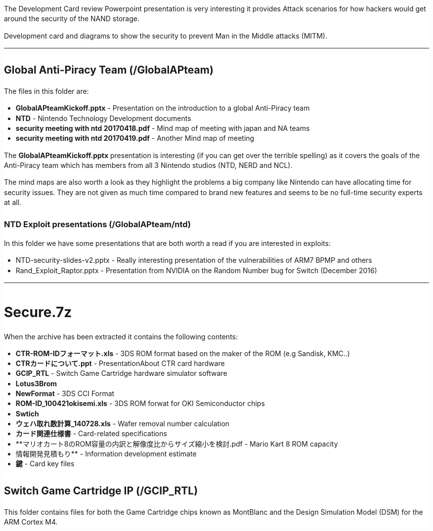 The Development Card review Powerpoint presentation is very interesting it provides Attack scenarios for how hackers would get around the security of the NAND storage.

Development card and diagrams to show the security to prevent Man in the Middle attacks (MITM).

---
## Global Anti-Piracy Team (/GlobalAPteam)
The files in this folder are:
* **GlobalAPteamKickoff.pptx** - Presentation on the introduction to a global Anti-Piracy team
* **NTD** - Nintendo Technology Development documents
* **security meeting with ntd 20170418.pdf** - Mind map of meeting with japan and NA teams
* **security meeting with ntd 20170419.pdf** - Another Mind map of meeting
 
The **GlobalAPteamKickoff.pptx** presentation is interesting (if you can get over the terrible spelling) as it covers the goals of the Anti-Piracy team which has members from all 3 Nintendo studios (NTD, NERD and NCL).

The mind maps are also worth a look as they highlight the problems a big company like Nintendo can have allocating time for security issues. They are not given as much time compared to brand new features and seems to be no full-time security experts at all.

### NTD Exploit presentations (/GlobalAPteam/ntd)
In this folder we have some presentations that are both worth a read if you are interested in exploits:
* NTD-security-slides-v2.pptx - Really interesting presentation of the vulnerabilities of ARM7 BPMP and others
* Rand_Exploit_Raptor.pptx - Presentation from NVIDIA on the Random Number bug for Switch (December 2016)

---
# Secure.7z
When the archive has been extracted it contains the following contents:
* **CTR-ROM-IDフォーマット.xls** - 3DS ROM format based on the maker of the ROM (e.g Sandisk, KMC..)
* **CTRカードについて.ppt** - PresentationAbout CTR card hardware
* **GCIP_RTL** - Switch Game Cartridge hardware simulator software
* **Lotus3Brom**
* **NewFormat** - 3DS CCI Format
* **ROM-ID_100421okisemi.xls** - 3DS ROM forwat for OKI Semiconductor chips
* **Swtich**
* **ウェハ取れ数計算_140728.xls** - Wafer removal number calculation 
* **カード関連仕様書** - Card-related specifications
* **マリオカート8のROM容量の内訳と解像度比からサイズ縮小を検討.pdf - Mario Kart 8 ROM capacity
* 情報開発見積もり** - Information development estimate
* **鍵** - Card key files


## Switch Game Cartridge IP (/GCIP_RTL)
This folder contains files for both the Game Cartridge chips known as MontBlanc and the Design Simulation Model (DSM) for the ARM Cortex M4.

